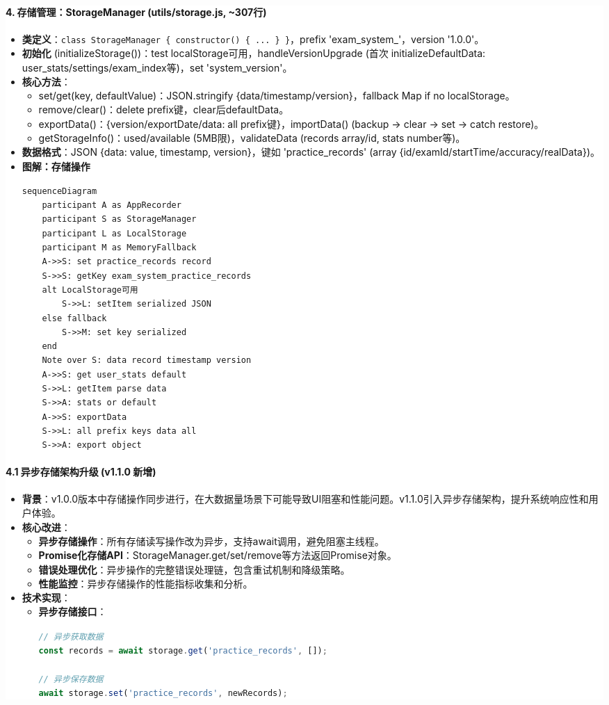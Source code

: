 #### 4. 存储管理：StorageManager (utils/storage.js, ~307行)
- **类定义**：`class StorageManager { constructor() { ... } }`，prefix 'exam_system_'，version '1.0.0'。
- **初始化** (initializeStorage())：test localStorage可用，handleVersionUpgrade (首次 initializeDefaultData: user_stats/settings/exam_index等)，set 'system_version'。
- **核心方法**：
  - set/get(key, defaultValue)：JSON.stringify {data/timestamp/version}，fallback Map if no localStorage。
  - remove/clear()：delete prefix键，clear后defaultData。
  - exportData()：{version/exportDate/data: all prefix键}，importData() (backup → clear → set → catch restore)。
  - getStorageInfo()：used/available (5MB限)，validateData (records array/id, stats number等)。
- **数据格式**：JSON {data: value, timestamp, version}，键如 'practice_records' (array {id/examId/startTime/accuracy/realData})。
- **图解：存储操作**
  ```mermaid
  sequenceDiagram
      participant A as AppRecorder
      participant S as StorageManager
      participant L as LocalStorage
      participant M as MemoryFallback
      A->>S: set practice_records record
      S->>S: getKey exam_system_practice_records
      alt LocalStorage可用
          S->>L: setItem serialized JSON
      else fallback
          S->>M: set key serialized
      end
      Note over S: data record timestamp version
      A->>S: get user_stats default
      S->>L: getItem parse data
      S->>A: stats or default
      A->>S: exportData
      S->>L: all prefix keys data all
      S->>A: export object
  ```

#### 4.1 异步存储架构升级 (v1.1.0 新增)
- **背景**：v1.0.0版本中存储操作同步进行，在大数据量场景下可能导致UI阻塞和性能问题。v1.1.0引入异步存储架构，提升系统响应性和用户体验。
- **核心改进**：
  - **异步存储操作**：所有存储读写操作改为异步，支持await调用，避免阻塞主线程。
  - **Promise化存储API**：StorageManager.get/set/remove等方法返回Promise对象。
  - **错误处理优化**：异步操作的完整错误处理链，包含重试机制和降级策略。
  - **性能监控**：异步存储操作的性能指标收集和分析。
- **技术实现**：
  - **异步存储接口**：
    ```javascript
    // 异步获取数据
    const records = await storage.get('practice_records', []);

    // 异步保存数据
    await storage.set('practice_records', newRecords);
